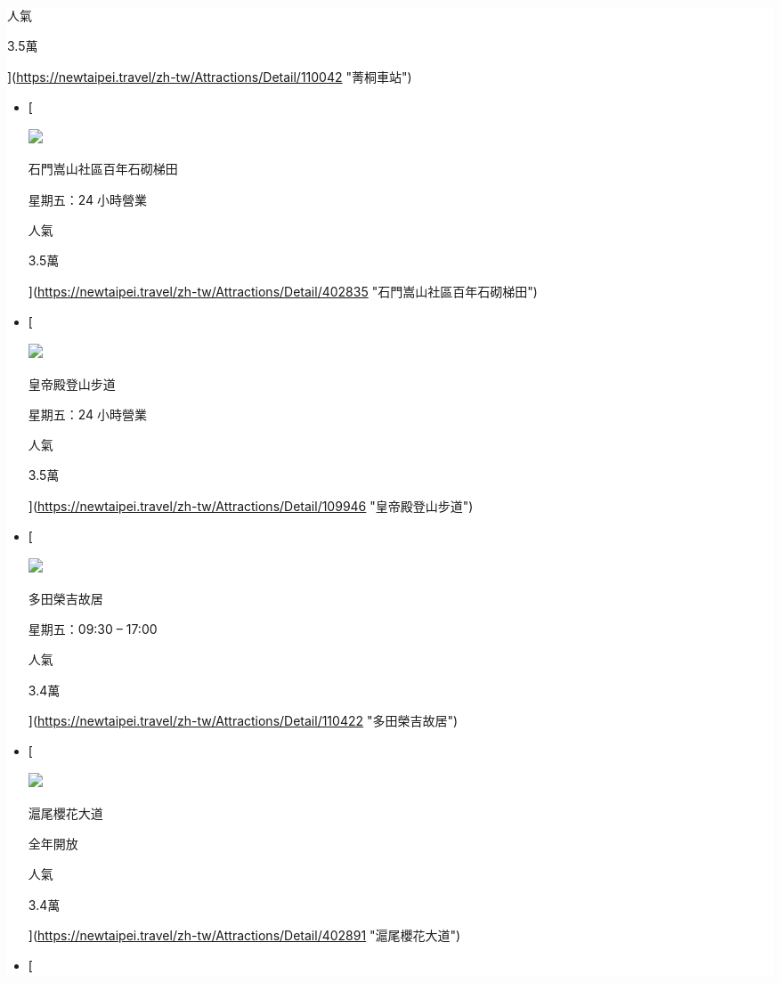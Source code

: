   人氣
  
  3.5萬

  ](https://newtaipei.travel/zh-tw/Attractions/Detail/110042 "菁桐車站")

- [
  
  ![](https://newtaipei.travel/content/images/attractions/60101/480x360_attractions-image-b4wcvixusuqrc8t6bo--na.jpg)
  
  石門嵩山社區百年石砌梯田
  
  星期五：24 小時營業
  
  人氣
  
  3.5萬

  ](https://newtaipei.travel/zh-tw/Attractions/Detail/402835 "石門嵩山社區百年石砌梯田")

- [
  
  ![](https://newtaipei.travel/content/images/attractions/860/480x360_95e00236-0b42-4555-98e0-ab4059afc06a.jpg)
  
  皇帝殿登山步道
  
  星期五：24 小時營業
  
  人氣
  
  3.5萬

  ](https://newtaipei.travel/zh-tw/Attractions/Detail/109946 "皇帝殿登山步道")

- [
  
  ![](https://newtaipei.travel/content/images/attractions/1913/480x360_0b96b069-c44e-4f89-8006-a231d48a6c91.jpg)
  
  多田榮吉故居
  
  星期五：09:30 – 17:00
  
  人氣
  
  3.4萬

  ](https://newtaipei.travel/zh-tw/Attractions/Detail/110422 "多田榮吉故居")

- [
  
  ![](https://newtaipei.travel/content/images/attractions/39153/480x360_attractions-image-xjch-622z0gyloujww9zog.jpg)
  
  滬尾櫻花大道
  
  全年開放
  
  人氣
  
  3.4萬

  ](https://newtaipei.travel/zh-tw/Attractions/Detail/402891 "滬尾櫻花大道")

- [
  